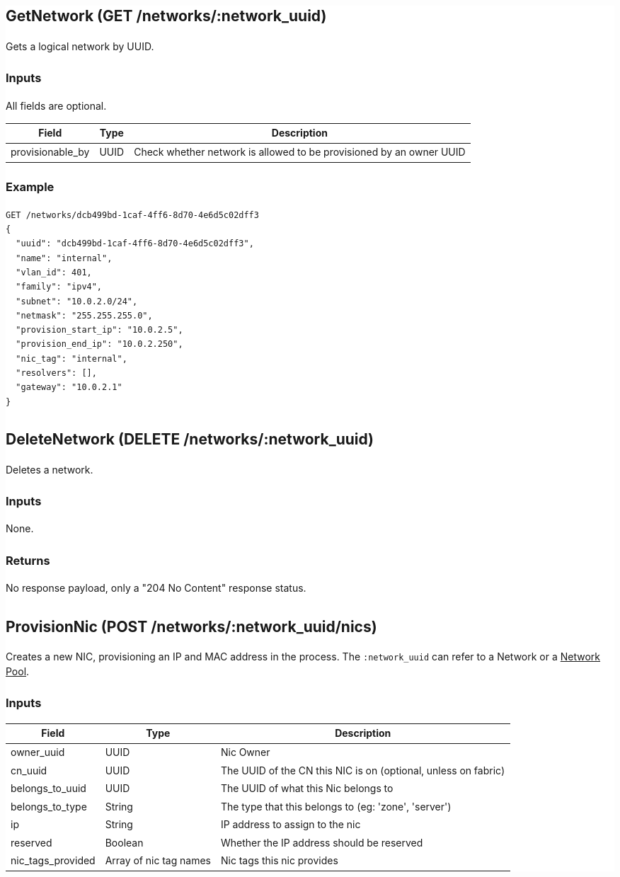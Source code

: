 
## GetNetwork (GET /networks/:network_uuid)

Gets a logical network by UUID.

### Inputs

All fields are optional.

| Field            | Type | Description                                                         |
| ---------------- | ---- | ------------------------------------------------------------------- |
| provisionable_by | UUID | Check whether network is allowed to be provisioned by an owner UUID |

### Example

    GET /networks/dcb499bd-1caf-4ff6-8d70-4e6d5c02dff3
    {
      "uuid": "dcb499bd-1caf-4ff6-8d70-4e6d5c02dff3",
      "name": "internal",
      "vlan_id": 401,
      "family": "ipv4",
      "subnet": "10.0.2.0/24",
      "netmask": "255.255.255.0",
      "provision_start_ip": "10.0.2.5",
      "provision_end_ip": "10.0.2.250",
      "nic_tag": "internal",
      "resolvers": [],
      "gateway": "10.0.2.1"
    }


## DeleteNetwork (DELETE /networks/:network_uuid)

Deletes a network.

### Inputs

None.

### Returns

No response payload, only a "204 No Content" response status.


## ProvisionNic (POST /networks/:network_uuid/nics)

Creates a new NIC, provisioning an IP and MAC address in the process. The
`:network_uuid` can refer to a Network or a [Network Pool](#network-pools).

### Inputs

| Field             | Type                   | Description                                                                      |
| ----------------- | ---------------------- | -------------------------------------------------------------------------------- |
| owner_uuid        | UUID                   | Nic Owner                                                                        |
| cn_uuid           | UUID                   | The UUID of the CN this NIC is on (optional, unless on fabric)                  |
| belongs_to_uuid   | UUID                   | The UUID of what this Nic belongs to                                             |
| belongs_to_type   | String                 | The type that this belongs to (eg: 'zone', 'server')                             |
| ip                | String                 | IP address to assign to the nic                                                  |
| reserved          | Boolean                | Whether the IP address should be reserved                                        |
| nic_tags_provided | Array of nic tag names | Nic tags this nic provides                                                       |